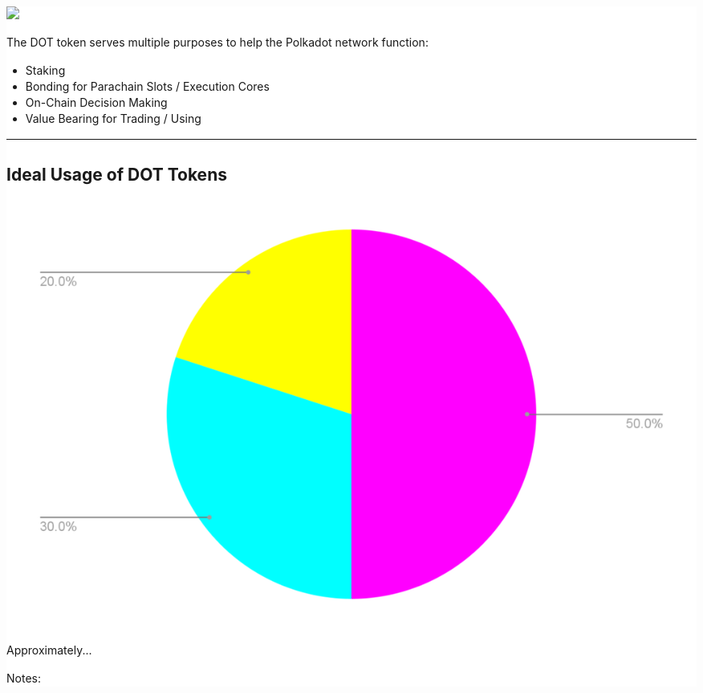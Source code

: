 <div>

<img src="./img/utility.avif" style="width: 500px;">

</div>

<div class="text-left col-span-2">

The DOT token serves multiple purposes to help the Polkadot network function:

- Staking
- Bonding for Parachain Slots / Execution Cores
- On-Chain Decision Making
- Value Bearing for Trading / Using

</div>
</div>

---

## Ideal Usage of DOT Tokens

<img src="./img/ideal-token-distribution.svg" style="width: 1000px;">

Approximately...

Notes:
